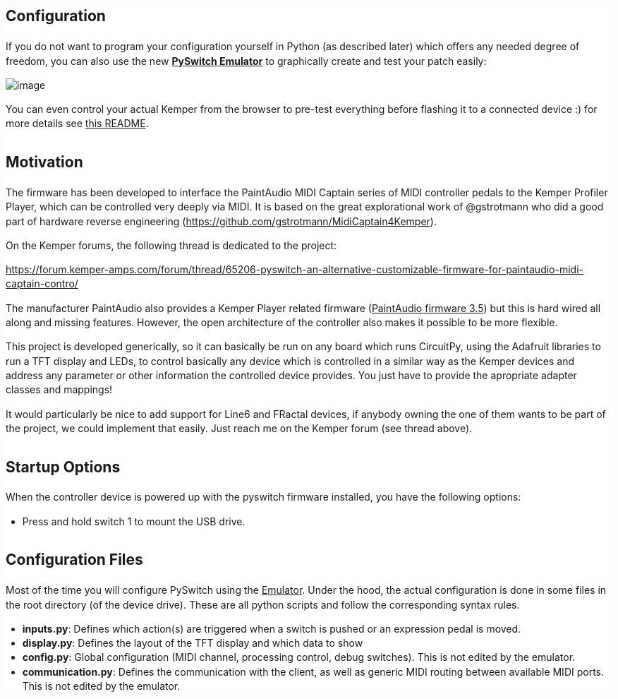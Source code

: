## Configuration

If you do not want to program your configuration yourself in Python (as described later) which offers any needed degree of freedom, you can also use the new [**PySwitch Emulator**](https://pyswitch.tunetown.de) to graphically create and test your patch easily:

![image](https://github.com/user-attachments/assets/55270c26-ead9-4d66-a782-ff293bfe2abf)

You can even control your actual Kemper from the browser to pre-test everything before flashing it to a connected device :) for more details see [this README](web/README.md).

## Motivation

The firmware has been developed to interface the PaintAudio MIDI Captain series of MIDI controller pedals to the Kemper Profiler Player, which can be controlled very deeply via MIDI. It is based on the great explorational work of @gstrotmann who did a good part of hardware reverse engineering (https://github.com/gstrotmann/MidiCaptain4Kemper). 

On the Kemper forums, the following thread is dedicated to the project:

https://forum.kemper-amps.com/forum/thread/65206-pyswitch-an-alternative-customizable-firmware-for-paintaudio-midi-captain-contro/

The manufacturer PaintAudio also provides a Kemper Player related firmware (<a href="https://cdn.shopify.com/s/files/1/0656/8312/8548/files/FW_MINI6_KPP_V3.51.zip?v=1711205983" target="_blank">PaintAudio firmware 3.5</a>) but this is hard wired all along and missing features. However, the open architecture of the controller also makes it possible to be more flexible.

This project is developed generically, so it can basically be run on any board which runs CircuitPy, using the Adafruit libraries to run a TFT display and LEDs, to control basically any device which is controlled in a similar way as the Kemper devices and address any parameter or other information the controlled device provides. You just have to provide the apropriate adapter classes and mappings! 

It would particularly be nice to add support for Line6 and FRactal devices, if anybody owning the one of them wants to be part of the project, we could implement that easily. Just reach me on the Kemper forum (see thread above).

## Startup Options

When the controller device is powered up with the pyswitch firmware installed, you have the following options:
- Press and hold switch 1 to mount the USB drive.

## Configuration Files

Most of the time you will configure PySwitch using the [Emulator](https://pyswitch.tunetown.de). Under the hood, the actual configuration is done in some files in the root directory (of the device drive). These are all python scripts and follow the corresponding syntax rules. 

- **inputs.py**: Defines which action(s) are triggered when a switch is pushed or an expression pedal is moved.
- **display.py**: Defines the layout of the TFT display and which data to show
- **config.py**: Global configuration (MIDI channel, processing control, debug switches). This is not edited by the emulator.
- **communication.py**: Defines the communication with the client, as well as generic MIDI routing between available MIDI ports. This is not edited by the emulator.
